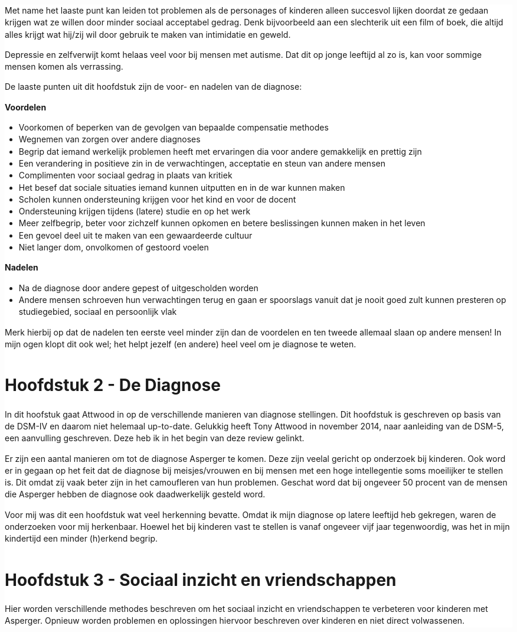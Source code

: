 Met name het laaste punt kan leiden tot problemen als de personages of kinderen alleen succesvol lijken doordat ze gedaan krijgen wat ze willen door minder sociaal acceptabel gedrag. Denk bijvoorbeeld aan een slechterik uit een film of boek, die altijd alles krijgt wat hij/zij wil door gebruik te maken van intimidatie en geweld.

Depressie en zelfverwijt komt helaas veel voor bij mensen met autisme. Dat dit op jonge leeftijd al zo is, kan voor sommige mensen komen als verrassing.

De laaste punten uit dit hoofdstuk zijn de voor- en nadelen van de diagnose:

**Voordelen**
* Voorkomen of beperken van de gevolgen van bepaalde compensatie methodes
* Wegnemen van zorgen over andere diagnoses
* Begrip dat iemand werkelijk problemen heeft met ervaringen dia voor andere gemakkelijk en prettig zijn
* Een verandering in positieve zin in de verwachtingen, acceptatie en steun van andere mensen
* Complimenten voor sociaal gedrag in plaats van kritiek
* Het besef dat sociale situaties iemand kunnen uitputten en in de war kunnen maken
* Scholen kunnen ondersteuning krijgen voor het kind en voor de docent
* Ondersteuning krijgen tijdens (latere) studie en op het werk
* Meer zelfbegrip, beter voor zichzelf kunnen opkomen en betere beslissingen kunnen maken in het leven
* Een gevoel deel uit te maken van een gewaardeerde cultuur
* Niet langer dom, onvolkomen of gestoord voelen

**Nadelen**
* Na de diagnose door andere gepest of uitgescholden worden
* Andere mensen schroeven hun verwachtingen terug en gaan er spoorslags vanuit dat je nooit goed zult kunnen presteren op studiegebied, sociaal en persoonlijk vlak

Merk hierbij op dat de nadelen ten eerste veel minder zijn dan de voordelen en ten tweede allemaal slaan op andere mensen! In mijn ogen klopt dit ook wel; het helpt jezelf (en andere) heel veel om je diagnose te weten.

# Hoofdstuk 2 - De Diagnose
In dit hoofstuk gaat Attwood in op de verschillende manieren van diagnose stellingen. Dit hoofdstuk is geschreven op basis van de DSM-IV en daarom niet helemaal up-to-date. Gelukkig heeft Tony Attwood in november 2014, naar aanleiding van de DSM-5, een aanvulling geschreven. Deze heb ik in het begin van deze review gelinkt.

Er zijn een aantal manieren om tot de diagnose Asperger te komen. Deze zijn veelal gericht op onderzoek bij kinderen. Ook word er in gegaan op het feit dat de diagnose bij meisjes/vrouwen en bij mensen met een hoge intellegentie soms moeilijker te stellen is. Dit omdat zij vaak beter zijn in het camoufleren van hun problemen. Geschat word dat bij ongeveer 50 procent van de mensen die Asperger hebben de diagnose ook daadwerkelijk gesteld word. 

Voor mij was dit een hoofdstuk wat veel herkenning bevatte. Omdat ik mijn diagnose op latere leeftijd heb gekregen, waren de onderzoeken voor mij herkenbaar. Hoewel het bij kinderen vast te stellen is vanaf ongeveer vijf jaar tegenwoordig, was het in mijn kindertijd een minder (h)erkend begrip.

# Hoofdstuk 3 - Sociaal inzicht en vriendschappen
Hier worden verschillende methodes beschreven om het sociaal inzicht en vriendschappen te verbeteren voor kinderen met Asperger. Opnieuw worden problemen en oplossingen hiervoor beschreven over kinderen en niet direct volwassenen.
